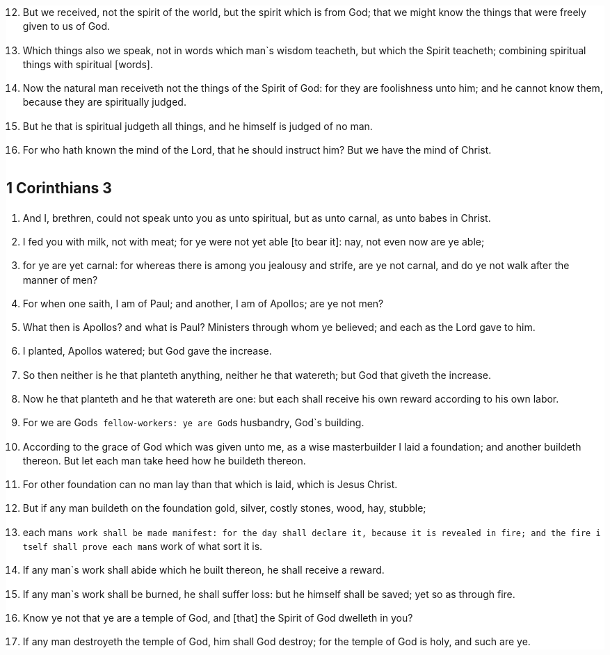 12. But we received, not the spirit of the world, but the spirit which is from God; that we might know the things that were freely given to us of God.

13. Which things also we speak, not in words which man`s wisdom teacheth, but which the Spirit teacheth; combining spiritual things with spiritual [words].

14. Now the natural man receiveth not the things of the Spirit of God: for they are foolishness unto him; and he cannot know them, because they are spiritually judged.

15. But he that is spiritual judgeth all things, and he himself is judged of no man.

16. For who hath known the mind of the Lord, that he should instruct him? But we have the mind of Christ.

## 1 Corinthians 3

1. And I, brethren, could not speak unto you as unto spiritual, but as unto carnal, as unto babes in Christ.

2. I fed you with milk, not with meat; for ye were not yet able [to bear it]: nay, not even now are ye able;

3. for ye are yet carnal: for whereas there is among you jealousy and strife, are ye not carnal, and do ye not walk after the manner of men?

4. For when one saith, I am of Paul; and another, I am of Apollos; are ye not men?

5. What then is Apollos? and what is Paul? Ministers through whom ye believed; and each as the Lord gave to him.

6. I planted, Apollos watered; but God gave the increase.

7. So then neither is he that planteth anything, neither he that watereth; but God that giveth the increase.

8. Now he that planteth and he that watereth are one: but each shall receive his own reward according to his own labor.

9. For we are God`s fellow-workers: ye are God`s husbandry, God`s building.

10. According to the grace of God which was given unto me, as a wise masterbuilder I laid a foundation; and another buildeth thereon. But let each man take heed how he buildeth thereon.

11. For other foundation can no man lay than that which is laid, which is Jesus Christ.

12. But if any man buildeth on the foundation gold, silver, costly stones, wood, hay, stubble;

13. each man`s work shall be made manifest: for the day shall declare it, because it is revealed in fire; and the fire itself shall prove each man`s work of what sort it is.

14. If any man`s work shall abide which he built thereon, he shall receive a reward.

15. If any man`s work shall be burned, he shall suffer loss: but he himself shall be saved; yet so as through fire.

16. Know ye not that ye are a temple of God, and [that] the Spirit of God dwelleth in you?

17. If any man destroyeth the temple of God, him shall God destroy; for the temple of God is holy, and such are ye.
